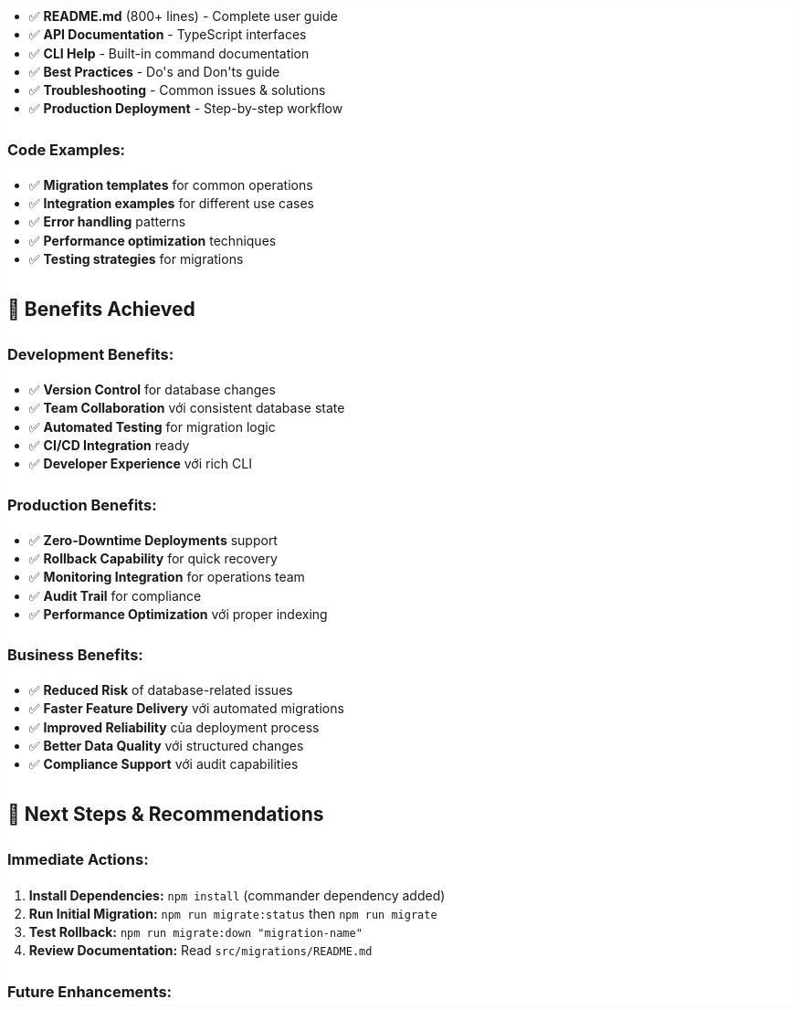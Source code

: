 - ✅ **README.md** (800+ lines) - Complete user guide
- ✅ **API Documentation** - TypeScript interfaces
- ✅ **CLI Help** - Built-in command documentation
- ✅ **Best Practices** - Do's and Don'ts guide
- ✅ **Troubleshooting** - Common issues & solutions
- ✅ **Production Deployment** - Step-by-step workflow

### **Code Examples:**

- ✅ **Migration templates** for common operations
- ✅ **Integration examples** for different use cases
- ✅ **Error handling** patterns
- ✅ **Performance optimization** techniques
- ✅ **Testing strategies** for migrations

## 🎉 **Benefits Achieved**

### **Development Benefits:**

- ✅ **Version Control** for database changes
- ✅ **Team Collaboration** với consistent database state
- ✅ **Automated Testing** for migration logic
- ✅ **CI/CD Integration** ready
- ✅ **Developer Experience** với rich CLI

### **Production Benefits:**

- ✅ **Zero-Downtime Deployments** support
- ✅ **Rollback Capability** for quick recovery
- ✅ **Monitoring Integration** for operations team
- ✅ **Audit Trail** for compliance
- ✅ **Performance Optimization** với proper indexing

### **Business Benefits:**

- ✅ **Reduced Risk** of database-related issues
- ✅ **Faster Feature Delivery** với automated migrations
- ✅ **Improved Reliability** của deployment process
- ✅ **Better Data Quality** với structured changes
- ✅ **Compliance Support** với audit capabilities

## 🚀 **Next Steps & Recommendations**

### **Immediate Actions:**

1. **Install Dependencies:** `npm install` (commander dependency added)
2. **Run Initial Migration:** `npm run migrate:status` then `npm run migrate`
3. **Test Rollback:** `npm run migrate:down "migration-name"`
4. **Review Documentation:** Read `src/migrations/README.md`

### **Future Enhancements:**
